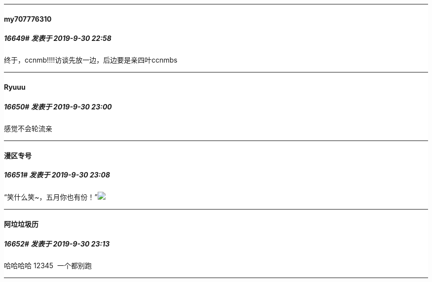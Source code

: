 





-----

####  my707776310  
##### 16649#       发表于 2019-9-30 22:58




终于，ccnmb!!!!访谈先放一边，后边要是亲四叶ccnmbs







-----

####  Ryuuu  
##### 16650#       发表于 2019-9-30 23:00




感觉不会轮流亲







-----

####  漫区专号  
##### 16651#       发表于 2019-9-30 23:08




“笑什么笑~，五月你也有份！”<img src="https://static.saraba1st.com/image/smiley/face2017/067.png" referrerpolicy="no-referrer">







-----

####  阿垃垃圾历  
##### 16652#       发表于 2019-9-30 23:13




哈哈哈哈 12345  一个都别跑  







-----
